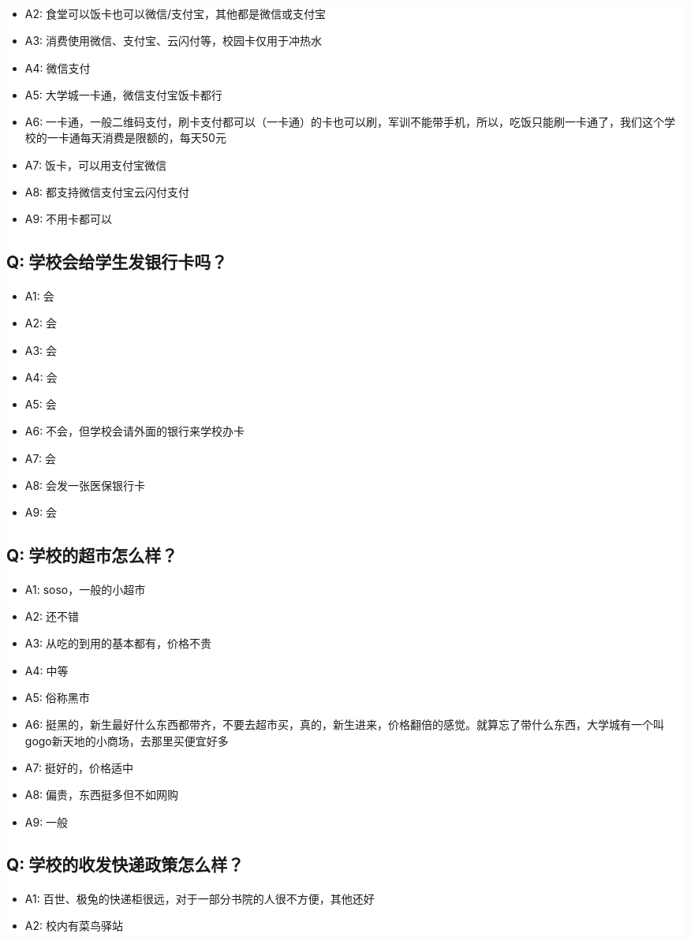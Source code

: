 - A2: 食堂可以饭卡也可以微信/支付宝，其他都是微信或支付宝

- A3: 消费使用微信、支付宝、云闪付等，校园卡仅用于冲热水

- A4: 微信支付

- A5: 大学城一卡通，微信支付宝饭卡都行

- A6: 一卡通，一般二维码支付，刷卡支付都可以（一卡通）的卡也可以刷，军训不能带手机，所以，吃饭只能刷一卡通了，我们这个学校的一卡通每天消费是限额的，每天50元

- A7: 饭卡，可以用支付宝微信

- A8: 都支持微信支付宝云闪付支付

- A9: 不用卡都可以

## Q: 学校会给学生发银行卡吗？

- A1: 会

- A2: 会

- A3: 会

- A4: 会

- A5: 会

- A6: 不会，但学校会请外面的银行来学校办卡

- A7: 会

- A8: 会发一张医保银行卡

- A9: 会

## Q: 学校的超市怎么样？

- A1: soso，一般的小超市

- A2: 还不错

- A3: 从吃的到用的基本都有，价格不贵

- A4: 中等

- A5: 俗称黑市

- A6: 挺黑的，新生最好什么东西都带齐，不要去超市买，真的，新生进来，价格翻倍的感觉。就算忘了带什么东西，大学城有一个叫gogo新天地的小商场，去那里买便宜好多

- A7: 挺好的，价格适中

- A8: 偏贵，东西挺多但不如网购

- A9: 一般

## Q: 学校的收发快递政策怎么样？

- A1: 百世、极兔的快递柜很远，对于一部分书院的人很不方便，其他还好

- A2: 校内有菜鸟驿站
